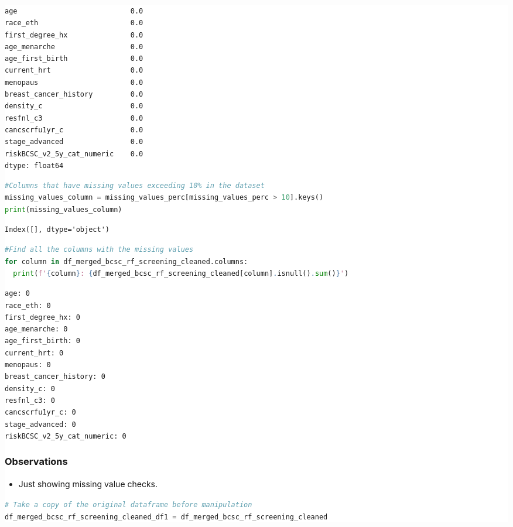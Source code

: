     age                           0.0
    race_eth                      0.0
    first_degree_hx               0.0
    age_menarche                  0.0
    age_first_birth               0.0
    current_hrt                   0.0
    menopaus                      0.0
    breast_cancer_history         0.0
    density_c                     0.0
    resfnl_c3                     0.0
    cancscrfu1yr_c                0.0
    stage_advanced                0.0
    riskBCSC_v2_5y_cat_numeric    0.0
    dtype: float64



```python
#Columns that have missing values exceeding 10% in the dataset
missing_values_column = missing_values_perc[missing_values_perc > 10].keys()
print(missing_values_column)
```

    Index([], dtype='object')



```python
#Find all the columns with the missing values
for column in df_merged_bcsc_rf_screening_cleaned.columns:
  print(f'{column}: {df_merged_bcsc_rf_screening_cleaned[column].isnull().sum()}')
```

    age: 0
    race_eth: 0
    first_degree_hx: 0
    age_menarche: 0
    age_first_birth: 0
    current_hrt: 0
    menopaus: 0
    breast_cancer_history: 0
    density_c: 0
    resfnl_c3: 0
    cancscrfu1yr_c: 0
    stage_advanced: 0
    riskBCSC_v2_5y_cat_numeric: 0


### Observations
- Just showing missing value checks.


```python
# Take a copy of the original dataframe before manipulation
df_merged_bcsc_rf_screening_cleaned_df1 = df_merged_bcsc_rf_screening_cleaned
```
